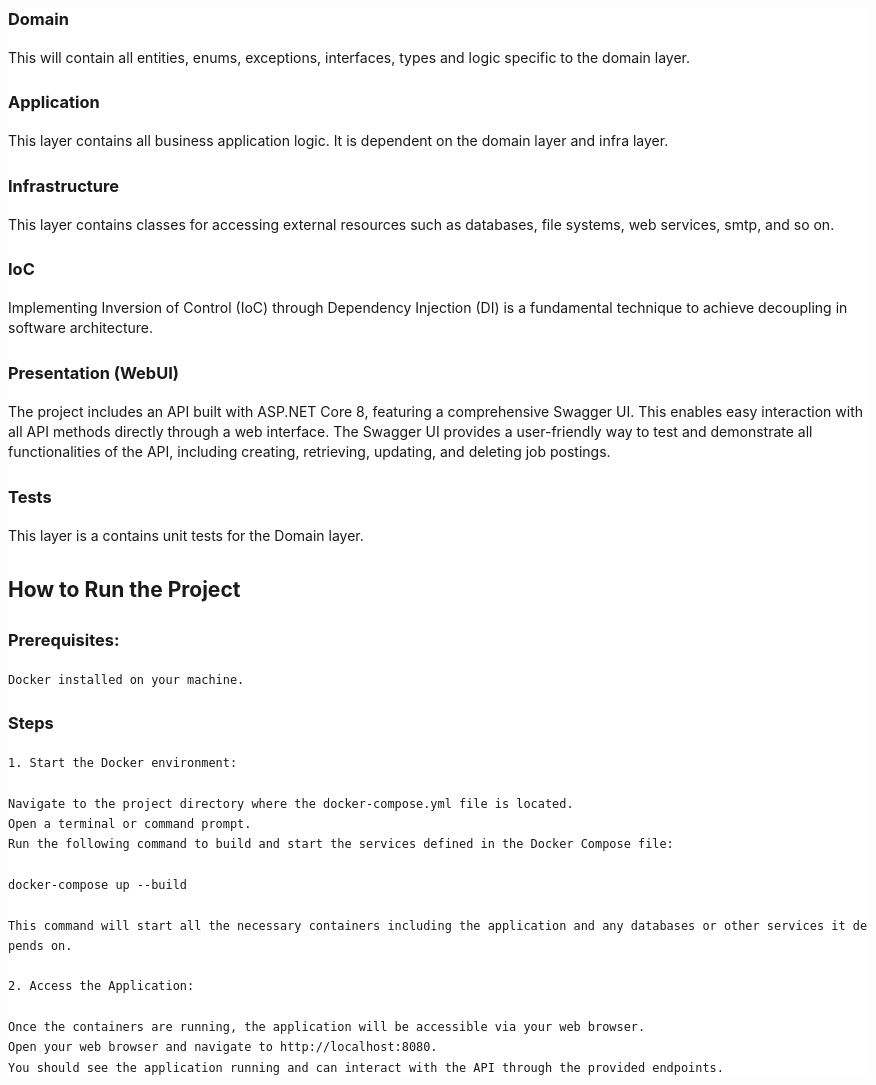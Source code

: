### Domain

This will contain all entities, enums, exceptions, interfaces, types and logic specific to the domain layer.

### Application

This layer contains all business application logic. It is dependent on the domain layer and infra layer. 

### Infrastructure

This layer contains classes for accessing external resources such as databases, file systems, web services, smtp, and so on. 

### IoC

Implementing Inversion of Control (IoC) through Dependency Injection (DI) is a fundamental technique to achieve decoupling in software architecture. 

### Presentation (WebUI)

The project includes an API built with ASP.NET Core 8, featuring a comprehensive Swagger UI. This enables easy interaction with all API methods directly through a web interface. The Swagger UI provides a user-friendly way to test and demonstrate all functionalities of the API, including creating, retrieving, updating, and deleting job postings.

### Tests

This layer is a contains unit tests for the Domain layer.

## How to Run the Project

### Prerequisites:

    Docker installed on your machine.

### Steps   

    1. Start the Docker environment:

    Navigate to the project directory where the docker-compose.yml file is located.
    Open a terminal or command prompt.
    Run the following command to build and start the services defined in the Docker Compose file:

    docker-compose up --build

    This command will start all the necessary containers including the application and any databases or other services it depends on.

    2. Access the Application:

    Once the containers are running, the application will be accessible via your web browser.
    Open your web browser and navigate to http://localhost:8080.
    You should see the application running and can interact with the API through the provided endpoints.

